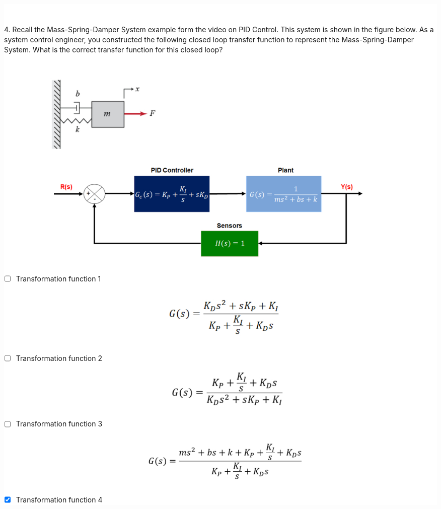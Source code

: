 <br><br>
4. Recall the Mass-Spring-Damper System example form the video on PID Control. This system is shown in the figure below.
As a system control engineer, you constructed the following closed loop transfer function to represent the Mass-Spring-Damper System. What is the correct transfer function for this closed loop?

<p align="center"><img src="./img/w5_04.jpg" width=720></img></p> 

- [ ] Transformation function 1
  <p align="center"><img src="./img/w5_04_01.jpg" width=240></img></p> 
- [ ] Transformation function 2
  <p align="center"><img src="./img/w5_04_02.jpg" width=240></img></p> 
- [ ] Transformation function 3
  <p align="center"><img src="./img/w5_04_03.jpg" width=320></img></p> 
- [x] Transformation function 4 